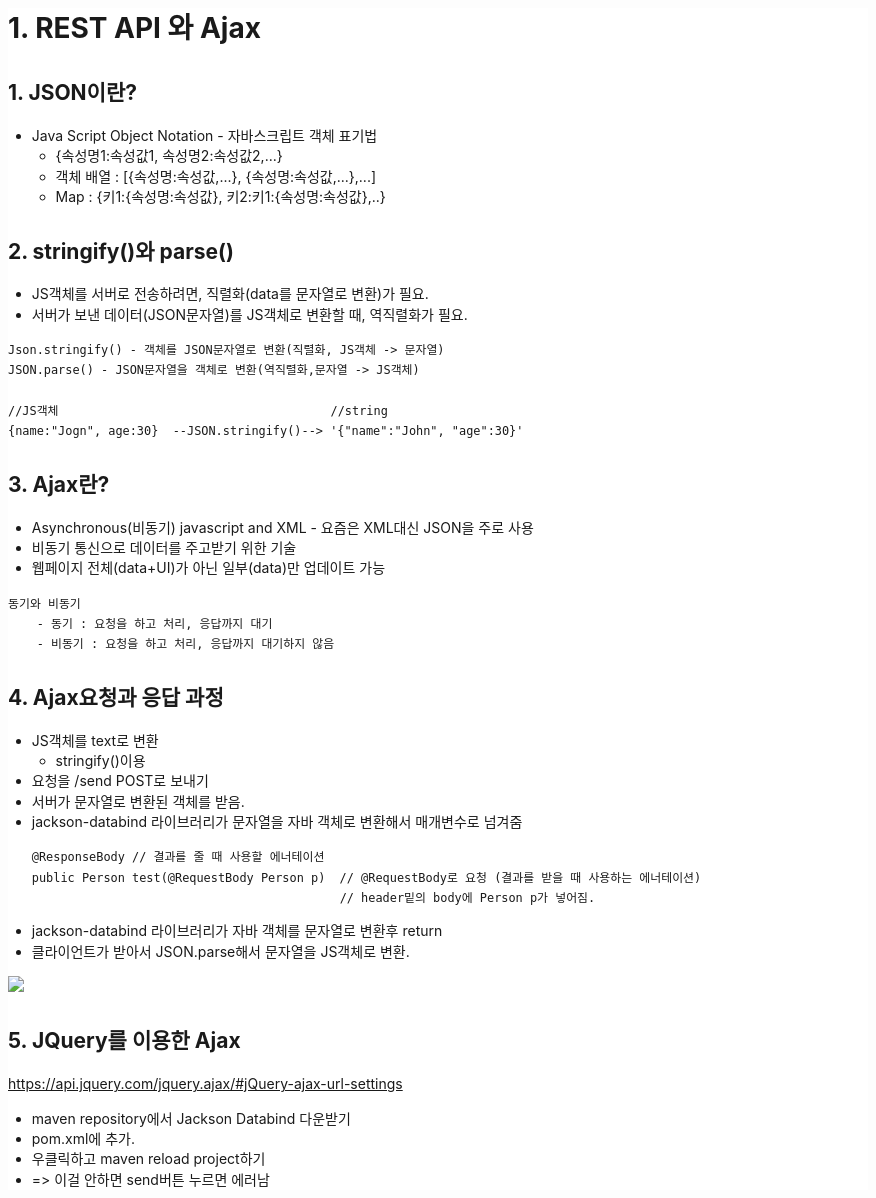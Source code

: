 # 1. REST API 와 Ajax
## 1. JSON이란?
- Java Script Object Notation - 자바스크립트 객체 표기법
    - {속성명1:속성값1, 속성명2:속성값2,...}
    - 객체 배열 : [{속성명:속성값,...}, {속성명:속성값,...},...]
    - Map : {키1:{속성명:속성값}, 키2:키1:{속성명:속성값},..}

## 2. stringify()와 parse()
- JS객체를 서버로 전송하려면, 직렬화(data를 문자열로 변환)가 필요.
- 서버가 보낸 데이터(JSON문자열)를 JS객체로 변환할 때, 역직렬화가 필요. 

```
Json.stringify() - 객체를 JSON문자열로 변환(직렬화, JS객체 -> 문자열)
JSON.parse() - JSON문자열을 객체로 변환(역직렬화,문자열 -> JS객체)

//JS객체                                      //string
{name:"Jogn", age:30}  --JSON.stringify()--> '{"name":"John", "age":30}' 
```

## 3. Ajax란?
- Asynchronous(비동기) javascript and XML - 요즘은 XML대신 JSON을 주로 사용
- 비동기 통신으로 데이터를 주고받기 위한 기술
- 웹페이지 전체(data+UI)가 아닌 일부(data)만 업데이트 가능

```
동기와 비동기
    - 동기 : 요청을 하고 처리, 응답까지 대기
    - 비동기 : 요청을 하고 처리, 응답까지 대기하지 않음 
```

## 4. Ajax요청과 응답 과정
- JS객체를 text로 변환
    - stringify()이용
- 요청을 /send POST로 보내기
- 서버가 문자열로 변환된 객체를 받음. 
- jackson-databind 라이브러리가 문자열을 자바 객체로 변환해서 매개변수로 넘겨줌
    ```
    @ResponseBody // 결과를 줄 때 사용할 에너테이션
    public Person test(@RequestBody Person p)  // @RequestBody로 요청 (결과를 받을 때 사용하는 에너테이션)
                                               // header밑의 body에 Person p가 넣어짐. 
    ```
- jackson-databind 라이브러리가 자바 객체를 문자열로 변환후 return
- 클라이언트가 받아서 JSON.parse해서 문자열을 JS객체로 변환.

<img src="img1">

## 5. JQuery를 이용한 Ajax
https://api.jquery.com/jquery.ajax/#jQuery-ajax-url-settings
- maven repository에서 Jackson Databind 다운받기
- pom.xml에 추가. 
- 우클릭하고 maven reload project하기
- => 이걸 안하면 send버튼 누르면 에러남
